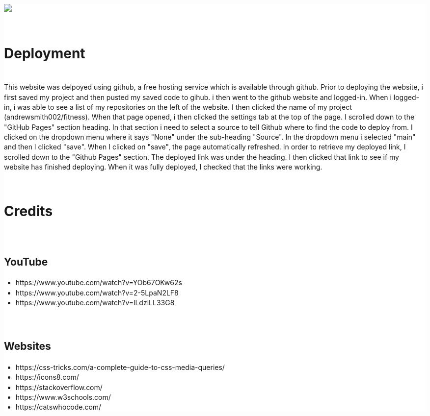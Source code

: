 
<img src="img/lighthouse fitness.png">
<br>
<br>

<h1>Deployment</h1>
<br>
This website was delpoyed using github, a free hosting service which is available through github. Prior to deploying the website, i first saved my project and then pusted my saved code to gihub.  i then went to the github website and logged-in. When i logged-in, i was able to see a list of my repositories on the left of the website. I then clicked the name of my project (andrewsmith002/fitness). When that page opened, i then clicked the settings tab at the top of the page. I scrolled down to the "GitHub Pages" section heading. In that section i need to select a source to tell Github where to find the code to deploy from. I clicked on the dropdown menu where it says "None" under the sub-heading "Source". In the dropdown menu i selected "main" and then I clicked "save". When I clicked on "save", the page automatically refreshed. In order to retrieve my deployed link, I scrolled down to the "Github Pages" section.  The deployed link was under the heading. I then clicked that link to see if my website has finished deploying. When it was fully deployed, I checked that the links were working. 
<br>
<br>

<h1>Credits</h1>
<br>

<h2>YouTube</h2>
<ul>
<li>https://www.youtube.com/watch?v=YOb67OKw62s</li> 
<li>https://www.youtube.com/watch?v=2-5LpaN2LF8</li>
<li>https://www.youtube.com/watch?v=lLdzlLL33G8</li>
</ul>
<br>

<h2>Websites</h2>
<ul>
<li>https://css-tricks.com/a-complete-guide-to-css-media-queries/</li>
<li>https://icons8.com/</li>
<li>https://stackoverflow.com/</li>
<li>https://www.w3schools.com/</li>
<li>https://catswhocode.com/</li>
</ul>




